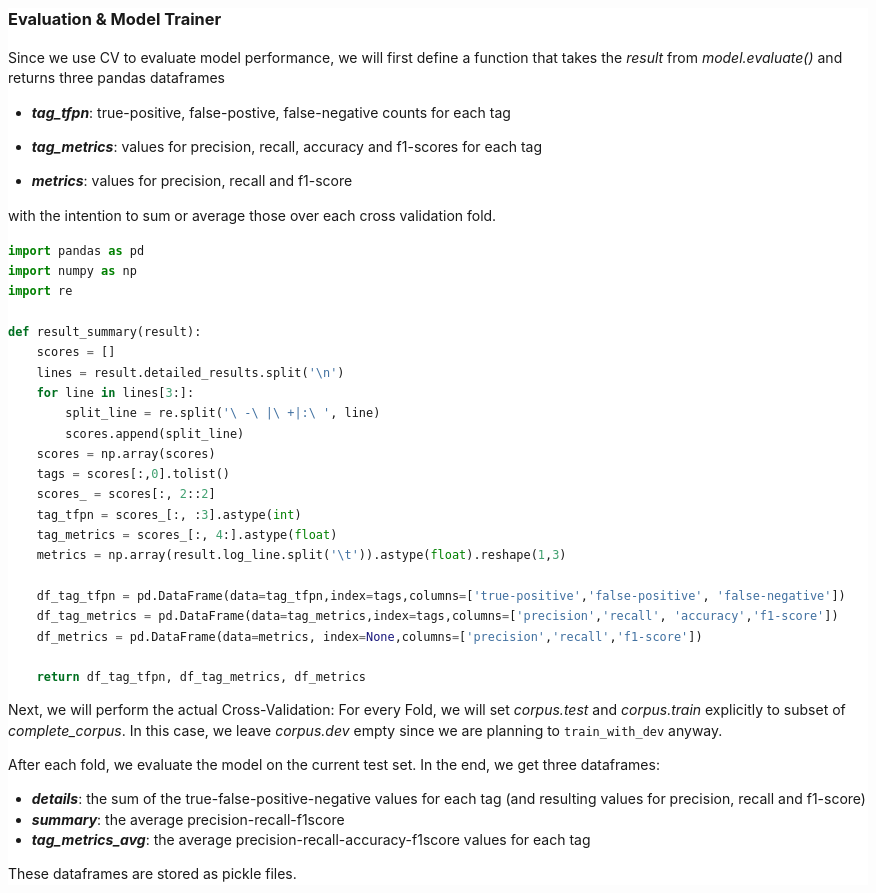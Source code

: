 ### Evaluation & Model Trainer
Since we use CV to evaluate model performance, we will first define a function that takes the *result* from  *model.evaluate()* and returns three pandas dataframes


*   ***tag_tfpn***: true-positive, false-postive, false-negative counts for each tag

*   ***tag_metrics***: values for precision, recall, accuracy and f1-scores for each tag
*   ***metrics***: values for precision, recall and f1-score

with the intention to sum or average those over each cross validation fold.



```python
import pandas as pd
import numpy as np
import re

def result_summary(result):
    scores = []
    lines = result.detailed_results.split('\n')
    for line in lines[3:]:
        split_line = re.split('\ -\ |\ +|:\ ', line)
        scores.append(split_line)    
    scores = np.array(scores)
    tags = scores[:,0].tolist()
    scores_ = scores[:, 2::2]
    tag_tfpn = scores_[:, :3].astype(int)
    tag_metrics = scores_[:, 4:].astype(float)
    metrics = np.array(result.log_line.split('\t')).astype(float).reshape(1,3)
  
    df_tag_tfpn = pd.DataFrame(data=tag_tfpn,index=tags,columns=['true-positive','false-positive', 'false-negative'])
    df_tag_metrics = pd.DataFrame(data=tag_metrics,index=tags,columns=['precision','recall', 'accuracy','f1-score'])
    df_metrics = pd.DataFrame(data=metrics, index=None,columns=['precision','recall','f1-score'])
  
    return df_tag_tfpn, df_tag_metrics, df_metrics
```

Next, we will perform the actual Cross-Validation: For every Fold, we will set *corpus.test* and *corpus.train* explicitly to subset of *complete_corpus*. In  this case, we leave *corpus.dev* empty since we are planning to ```train_with_dev``` anyway.

After each fold, we evaluate the model on the current test set. In the end, we get three dataframes:

*   ***details***: the sum of the true-false-positive-negative values for each tag (and resulting values for precision, recall and f1-score)
*   ***summary***: the average precision-recall-f1score
*   ***tag_metrics_avg***: the average precision-recall-accuracy-f1score values for each tag

These dataframes are stored as pickle files.


